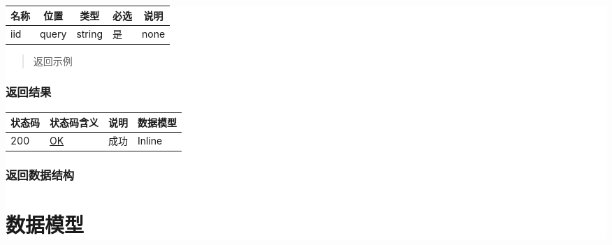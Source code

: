 |名称|位置|类型|必选|说明|
|---|---|---|---|---|
|iid|query|string| 是 |none|

> 返回示例

### 返回结果

|状态码|状态码含义|说明|数据模型|
|---|---|---|---|
|200|[OK](https://tools.ietf.org/html/rfc7231#section-6.3.1)|成功|Inline|

### 返回数据结构

# 数据模型

